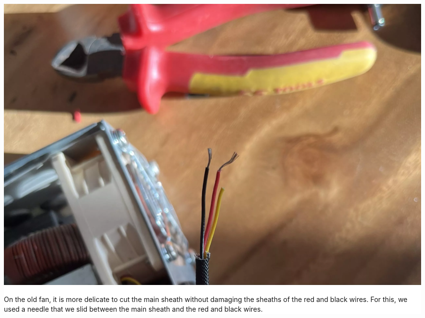 ![image](assets/en/55.webp)

On the old fan, it is more delicate to cut the main sheath without damaging the sheaths of the red and black wires. For this, we used a needle that we slid between the main sheath and the red and black wires.
